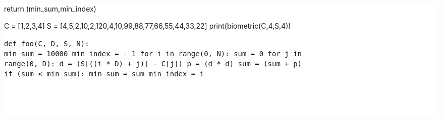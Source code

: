   return (min_sum,min_index)

C = [1,2,3,4]
S = [4,5,2,10,2,120,4,10,99,88,77,66,55,44,33,22]
print(biometric(C,4,S,4))
</pre></td><td><pre>def foo(C, D, S, N):
    min_sum = 10000
    min_index = - 1
    for i in range(0, N):
        sum = 0
        for j in range(0, D):
            d = (S[((i * D) + j)] - C[j])
            p = (d * d)
            sum = (sum + p)
        if (sum < min_sum):
            min_sum = sum
            min_index = i